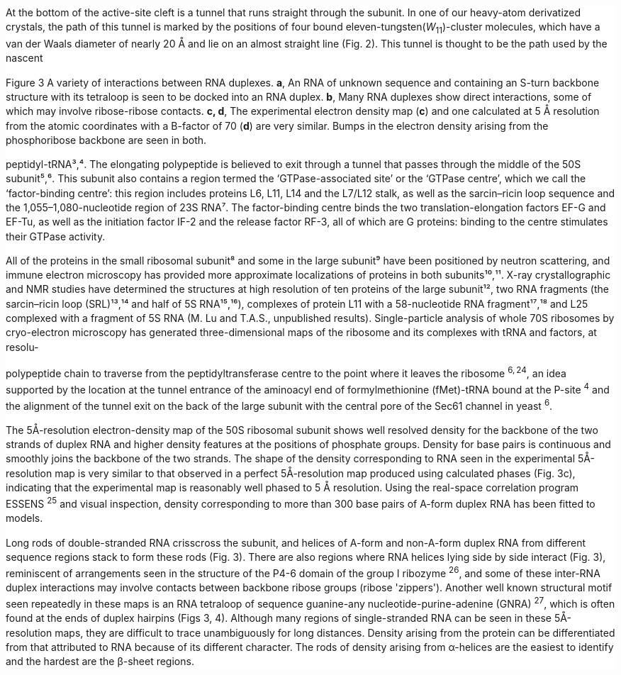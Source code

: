 At the bottom of the active-site cleft is a tunnel that runs straight through the subunit. In one of our heavy-atom derivatized crystals, the path of this tunnel is marked by the positions of four bound eleven-tungsten($W_{11}$)-cluster molecules, which have a van der Waals diameter of nearly 20 Å and lie on an almost straight line (Fig. 2). This tunnel is thought to be the path used by the nascent

Figure 3 A variety of interactions between RNA duplexes. **a**, An RNA of unknown sequence and containing an S-turn backbone structure with its tetraloop is seen to be docked into an RNA duplex. **b**, Many RNA duplexes show direct interactions, some of which may involve ribose-ribose contacts. **c, d**, The experimental electron density map (**c**) and one calculated at 5 Å resolution from the atomic coordinates with a B-factor of 70 (**d**) are very similar. Bumps in the electron density arising from the phosphoribose backbone are seen in both.

peptidyl-tRNA³,⁴. The elongating polypeptide is believed to exit through a tunnel that passes through the middle of the 50S subunit⁵,⁶. This subunit also contains a region termed the ‘GTPase-associated site’ or the ‘GTPase centre’, which we call the ‘factor-binding centre’: this region includes proteins L6, L11, L14 and the L7/L12 stalk, as well as the sarcin–ricin loop sequence and the 1,055–1,080-nucleotide region of 23S RNA⁷. The factor-binding centre binds the two translation-elongation factors EF-G and EF-Tu, as well as the initiation factor IF-2 and the release factor RF-3, all of which are G proteins: binding to the centre stimulates their GTPase activity.

All of the proteins in the small ribosomal subunit⁸ and some in the large subunit⁹ have been positioned by neutron scattering, and immune electron microscopy has provided more approximate localizations of proteins in both subunits¹⁰,¹¹. X-ray crystallographic and NMR studies have determined the structures at high resolution of ten proteins of the large subunit¹², two RNA fragments (the sarcin–ricin loop (SRL)¹³,¹⁴ and half of 5S RNA¹⁵,¹⁶), complexes of protein L11 with a 58-nucleotide RNA fragment¹⁷,¹⁸ and L25 complexed with a fragment of 5S RNA (M. Lu and T.A.S., unpublished results). Single-particle analysis of whole 70S ribosomes by cryo-electron microscopy has generated three-dimensional maps of the ribosome and its complexes with tRNA and factors, at resolu-

polypeptide chain to traverse from the peptidyltransferase centre to the point where it leaves the ribosome ${ }^{6,24}$, an idea supported by the location at the tunnel entrance of the aminoacyl end of formylmethionine (fMet)-tRNA bound at the P-site ${ }^{4}$ and the alignment of the tunnel exit on the back of the large subunit with the central pore of the Sec61 channel in yeast ${ }^{6}$.

The 5Å-resolution electron-density map of the 50S ribosomal subunit shows well resolved density for the backbone of the two strands of duplex RNA and higher density features at the positions of phosphate groups. Density for base pairs is continuous and smoothly joins the backbone of the two strands. The shape of the density corresponding to RNA seen in the experimental 5Å-resolution map is very similar to that observed in a perfect 5Å-resolution map produced using calculated phases (Fig. 3c), indicating that the experimental map is reasonably well phased to 5 Å resolution. Using the real-space correlation program ESSENS ${ }^{25}$ and visual inspection, density corresponding to more than 300 base pairs of A-form duplex RNA has been fitted to models.

Long rods of double-stranded RNA crisscross the subunit, and helices of A-form and non-A-form duplex RNA from different sequence regions stack to form these rods (Fig. 3). There are also regions where RNA helices lying side by side interact (Fig. 3), reminiscent of arrangements seen in the structure of the P4-6 domain of the group I ribozyme ${ }^{26}$, and some of these inter-RNA duplex interactions may involve contacts between backbone ribose groups (ribose 'zippers'). Another well known structural motif seen repeatedly in these maps is an RNA tetraloop of sequence guanine-any nucleotide-purine-adenine (GNRA) ${ }^{27}$, which is often found at the ends of duplex hairpins (Figs 3, 4). Although many regions of single-stranded RNA can be seen in these 5Å-resolution maps, they are difficult to trace unambiguously for long distances. Density arising from the protein can be differentiated from that attributed to RNA because of its different character. The rods of density arising from α-helices are the easiest to identify and the hardest are the β-sheet regions.
